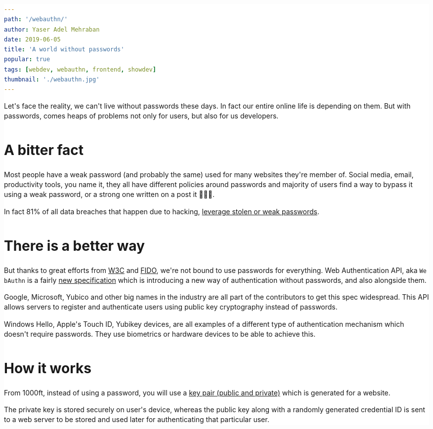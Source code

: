 ```yaml
---
path: '/webauthn/'
author: Yaser Adel Mehraban
date: 2019-06-05
title: 'A world without passwords'
popular: true
tags: [webdev, webauthn, frontend, showdev]
thumbnail: './webauthn.jpg'
---
```


Let's face the reality, we can't live without passwords these days. In fact our entire online life is depending on them. But with passwords, comes heaps of problems not only for users, but also for us developers.



# A bitter fact

Most people have a weak password (and probably the same) used for many websites they're member of. Social media, email, productivity tools, you name it, they all have different policies around passwords and majority of users find a way to bypass it using a weak password, or a strong one written on a post it 🤷🏽‍♂️.

In fact 81% of all data breaches that happen due to hacking, [leverage stolen or weak passwords](https://www.verizonenterprise.com/resources/reports/2017_dbir_en_xg.pdf).

# There is a better way

But thanks to great efforts from [W3C](https://www.w3.org/) and [FIDO](https://fidoalliance.org), we're not bound to use passwords for everything. Web Authentication API, aka `WebAuthn` is a fairly [new specification](https://w3c.github.io/webauthn/) which is introducing a new way of authentication without passwords, and also alongside them.

Google, Microsoft, Yubico and other big names in the industry are all part of the contributors to get this spec widespread. This API allows servers to register and authenticate users using public key cryptography instead of passwords.

Windows Hello, Apple's Touch ID, Yubikey devices, are all examples of a different type of authentication mechanism which doesn't require passwords. They use biometrics or hardware devices to be able to achieve this.

# How it works

From 1000ft, instead of using a password, you will use a [key pair (public and private)](https://en.wikipedia.org/wiki/Public-key_cryptography) which is generated for a website.

The private key is stored securely on user's device, whereas the public key along with a randomly generated credential ID is sent to a web server to be stored and used later for authenticating that particular user.
